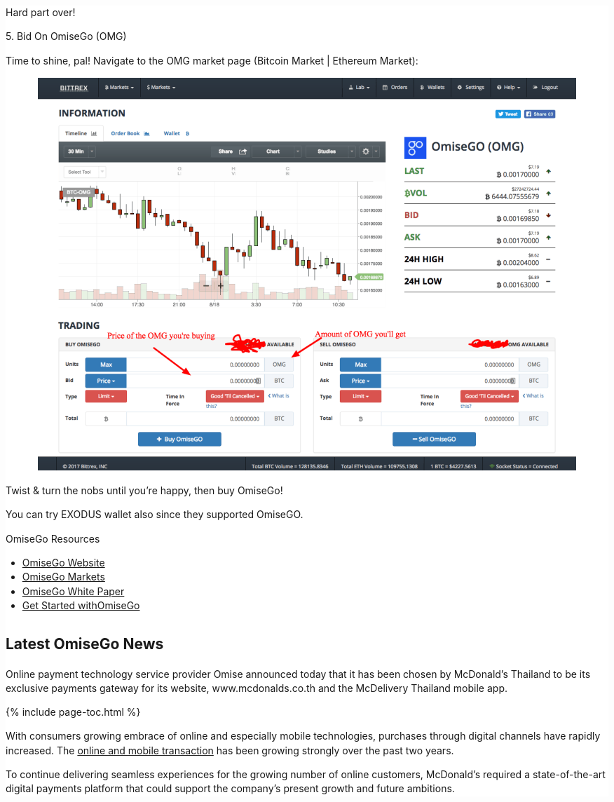 <p>Hard part over!</p>

<p>5. Bid On OmiseGo (OMG)</p>

<p>Time to shine, pal!  Navigate to the OMG market page (Bitcoin Market | Ethereum Market):</p>

<center><img src="/images/bid_omisego.png" alt="omisego coinbase signup" /></center>

<p>Twist & turn the nobs until you’re happy, then buy OmiseGo!</p>

<p>You can try EXODUS wallet also since they supported OmiseGO.</p>

<p>OmiseGo Resources</p>

<ul>
<li><a href="https://omg.omise.co/">OmiseGo Website</a></li>
<li><a href="https://coinmarketcap.com/assets/omisego/#markets">OmiseGo Markets</a></li>
<li><a href="https://cdn.omise.co/omg/crowdsaledoc.pdf">OmiseGo White Paper</a></li>
<li><a href="https://www.omise.co/go">Get Started withOmiseGo</a></li>
</ul>
 
<h2 id="latest">Latest OmiseGo News</h2>

<p>Online payment technology service provider Omise announced today that it has been chosen by McDonald’s Thailand to be its exclusive payments gateway for its website, www.mcdonalds.co.th and the McDelivery Thailand mobile app.</p>
{% include page-toc.html %}
<p>With consumers growing embrace of online and especially mobile technologies, purchases through digital channels have rapidly increased. The <a href="/adam-back-confidential-transactions/">online and mobile transaction</a> has been growing strongly over the past two years. </p>

<p>To continue delivering seamless experiences for the growing number of online customers, McDonald’s required a state-of-the-art digital payments platform that could support the company’s present growth and future ambitions.</p>
